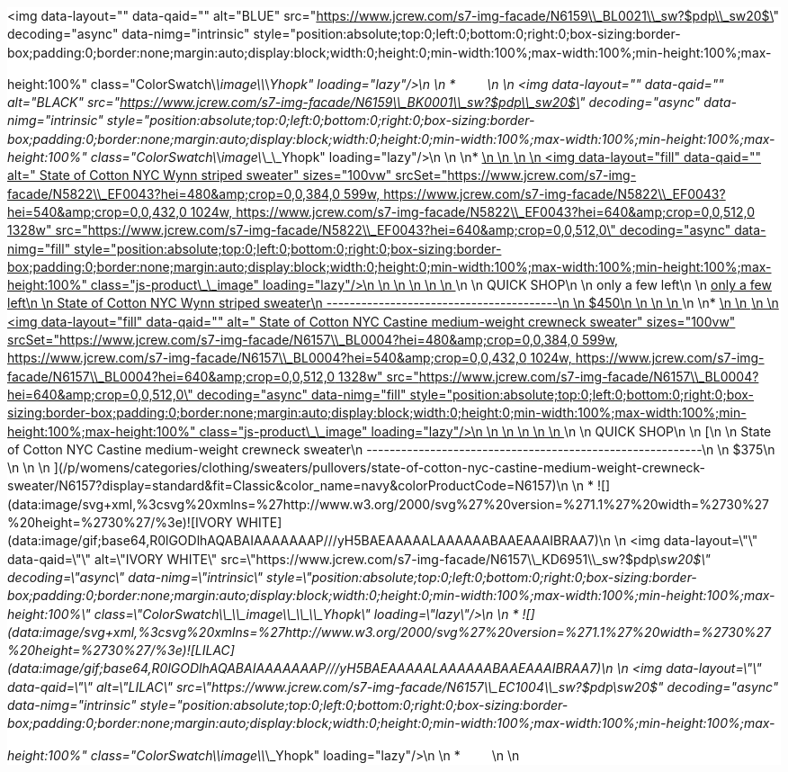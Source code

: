 <img data-layout=\"\" data-qaid=\"\" alt=\"BLUE\" src=\"https://www.jcrew.com/s7-img-facade/N6159\\_BL0021\\_sw?$pdp\\_sw20$\" decoding=\"async\" data-nimg=\"intrinsic\" style=\"position:absolute;top:0;left:0;bottom:0;right:0;box-sizing:border-box;padding:0;border:none;margin:auto;display:block;width:0;height:0;min-width:100%;max-width:100%;min-height:100%;max-height:100%\" class=\"ColorSwatch\\_\\_image\\_\\_\\_Yhopk\" loading=\"lazy\"/>\n        \n    *   ![](data:image/svg+xml,%3csvg%20xmlns=%27http://www.w3.org/2000/svg%27%20version=%271.1%27%20width=%2730%27%20height=%2730%27/%3e)![BLACK](data:image/gif;base64,R0lGODlhAQABAIAAAAAAAP///yH5BAEAAAAALAAAAAABAAEAAAIBRAA7)\n        \n        <img data-layout=\"\" data-qaid=\"\" alt=\"BLACK\" src=\"https://www.jcrew.com/s7-img-facade/N6159\\_BK0001\\_sw?$pdp\\_sw20$\" decoding=\"async\" data-nimg=\"intrinsic\" style=\"position:absolute;top:0;left:0;bottom:0;right:0;box-sizing:border-box;padding:0;border:none;margin:auto;display:block;width:0;height:0;min-width:100%;max-width:100%;min-height:100%;max-height:100%\" class=\"ColorSwatch\\_\\_image\\_\\_\\_Yhopk\" loading=\"lazy\"/>\n        \n    \n*   [\n    \n    ![ State of Cotton NYC Wynn striped sweater](data:image/gif;base64,R0lGODlhAQABAIAAAAAAAP///yH5BAEAAAAALAAAAAABAAEAAAIBRAA7)\n    \n    <img data-layout=\"fill\" data-qaid=\"\" alt=\" State of Cotton NYC Wynn striped sweater\" sizes=\"100vw\" srcSet=\"https://www.jcrew.com/s7-img-facade/N5822\\_EF0043?hei=480&amp;crop=0,0,384,0 599w, https://www.jcrew.com/s7-img-facade/N5822\\_EF0043?hei=540&amp;crop=0,0,432,0 1024w, https://www.jcrew.com/s7-img-facade/N5822\\_EF0043?hei=640&amp;crop=0,0,512,0 1328w\" src=\"https://www.jcrew.com/s7-img-facade/N5822\\_EF0043?hei=640&amp;crop=0,0,512,0\" decoding=\"async\" data-nimg=\"fill\" style=\"position:absolute;top:0;left:0;bottom:0;right:0;box-sizing:border-box;padding:0;border:none;margin:auto;display:block;width:0;height:0;min-width:100%;max-width:100%;min-height:100%;max-height:100%\" class=\"js-product\\_\\_image\" loading=\"lazy\"/>\n    \n    \n    \n    \n    \n    ](/p/womens/categories/clothing/sweaters/pullovers/state-of-cotton-nyc-wynn-striped-sweater/N5822?display=standard&fit=Classic&color_name=black-multi&colorProductCode=N5822)\n    \n    QUICK SHOP\n    \n    only a few left\n    \n    [only a few left\n    \n    State of Cotton NYC Wynn striped sweater\n    ----------------------------------------\n    \n    $450\n    \n    \n    \n    ](/p/womens/categories/clothing/sweaters/pullovers/state-of-cotton-nyc-wynn-striped-sweater/N5822?display=standard&fit=Classic&color_name=black-multi&colorProductCode=N5822)\n    \n*   [\n    \n    ![ State of Cotton NYC Castine medium-weight crewneck sweater](data:image/gif;base64,R0lGODlhAQABAIAAAAAAAP///yH5BAEAAAAALAAAAAABAAEAAAIBRAA7)\n    \n    <img data-layout=\"fill\" data-qaid=\"\" alt=\" State of Cotton NYC Castine medium-weight crewneck sweater\" sizes=\"100vw\" srcSet=\"https://www.jcrew.com/s7-img-facade/N6157\\_BL0004?hei=480&amp;crop=0,0,384,0 599w, https://www.jcrew.com/s7-img-facade/N6157\\_BL0004?hei=540&amp;crop=0,0,432,0 1024w, https://www.jcrew.com/s7-img-facade/N6157\\_BL0004?hei=640&amp;crop=0,0,512,0 1328w\" src=\"https://www.jcrew.com/s7-img-facade/N6157\\_BL0004?hei=640&amp;crop=0,0,512,0\" decoding=\"async\" data-nimg=\"fill\" style=\"position:absolute;top:0;left:0;bottom:0;right:0;box-sizing:border-box;padding:0;border:none;margin:auto;display:block;width:0;height:0;min-width:100%;max-width:100%;min-height:100%;max-height:100%\" class=\"js-product\\_\\_image\" loading=\"lazy\"/>\n    \n    \n    \n    \n    \n    ](/p/womens/categories/clothing/sweaters/pullovers/state-of-cotton-nyc-castine-medium-weight-crewneck-sweater/N6157?display=standard&fit=Classic&color_name=navy&colorProductCode=N6157)\n    \n    QUICK SHOP\n    \n    [\n    \n    State of Cotton NYC Castine medium-weight crewneck sweater\n    ----------------------------------------------------------\n    \n    $375\n    \n    \n    \n    ](/p/womens/categories/clothing/sweaters/pullovers/state-of-cotton-nyc-castine-medium-weight-crewneck-sweater/N6157?display=standard&fit=Classic&color_name=navy&colorProductCode=N6157)\n    \n    *   ![](data:image/svg+xml,%3csvg%20xmlns=%27http://www.w3.org/2000/svg%27%20version=%271.1%27%20width=%2730%27%20height=%2730%27/%3e)![IVORY WHITE](data:image/gif;base64,R0lGODlhAQABAIAAAAAAAP///yH5BAEAAAAALAAAAAABAAEAAAIBRAA7)\n        \n        <img data-layout=\"\" data-qaid=\"\" alt=\"IVORY WHITE\" src=\"https://www.jcrew.com/s7-img-facade/N6157\\_KD6951\\_sw?$pdp\\_sw20$\" decoding=\"async\" data-nimg=\"intrinsic\" style=\"position:absolute;top:0;left:0;bottom:0;right:0;box-sizing:border-box;padding:0;border:none;margin:auto;display:block;width:0;height:0;min-width:100%;max-width:100%;min-height:100%;max-height:100%\" class=\"ColorSwatch\\_\\_image\\_\\_\\_Yhopk\" loading=\"lazy\"/>\n        \n    *   ![](data:image/svg+xml,%3csvg%20xmlns=%27http://www.w3.org/2000/svg%27%20version=%271.1%27%20width=%2730%27%20height=%2730%27/%3e)![LILAC](data:image/gif;base64,R0lGODlhAQABAIAAAAAAAP///yH5BAEAAAAALAAAAAABAAEAAAIBRAA7)\n        \n        <img data-layout=\"\" data-qaid=\"\" alt=\"LILAC\" src=\"https://www.jcrew.com/s7-img-facade/N6157\\_EC1004\\_sw?$pdp\\_sw20$\" decoding=\"async\" data-nimg=\"intrinsic\" style=\"position:absolute;top:0;left:0;bottom:0;right:0;box-sizing:border-box;padding:0;border:none;margin:auto;display:block;width:0;height:0;min-width:100%;max-width:100%;min-height:100%;max-height:100%\" class=\"ColorSwatch\\_\\_image\\_\\_\\_Yhopk\" loading=\"lazy\"/>\n        \n    *   ![](data:image/svg+xml,%3csvg%20xmlns=%27http://www.w3.org/2000/svg%27%20version=%271.1%27%20width=%2730%27%20height=%2730%27/%3e)![NAVY](data:image/gif;base64,R0lGODlhAQABAIAAAAAAAP///yH5BAEAAAAALAAAAAABAAEAAAIBRAA7)\n        \n